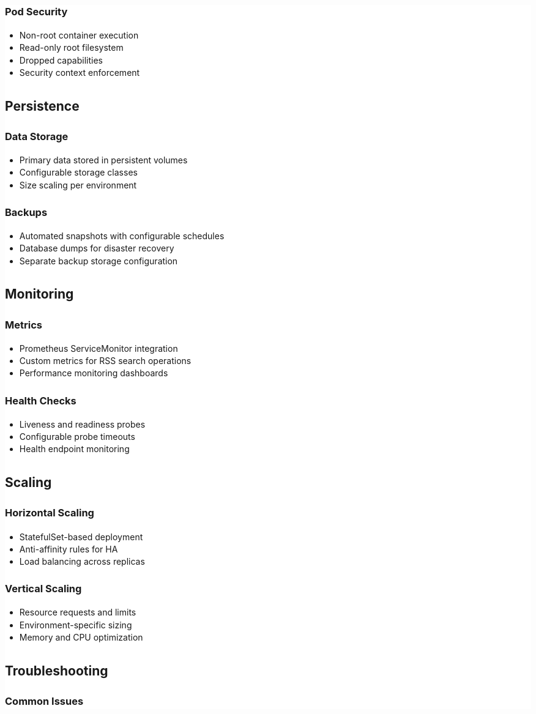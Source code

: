### Pod Security
- Non-root container execution
- Read-only root filesystem
- Dropped capabilities
- Security context enforcement

## Persistence

### Data Storage
- Primary data stored in persistent volumes
- Configurable storage classes
- Size scaling per environment

### Backups
- Automated snapshots with configurable schedules
- Database dumps for disaster recovery
- Separate backup storage configuration

## Monitoring

### Metrics
- Prometheus ServiceMonitor integration
- Custom metrics for RSS search operations
- Performance monitoring dashboards

### Health Checks
- Liveness and readiness probes
- Configurable probe timeouts
- Health endpoint monitoring

## Scaling

### Horizontal Scaling
- StatefulSet-based deployment
- Anti-affinity rules for HA
- Load balancing across replicas

### Vertical Scaling
- Resource requests and limits
- Environment-specific sizing
- Memory and CPU optimization

## Troubleshooting

### Common Issues
